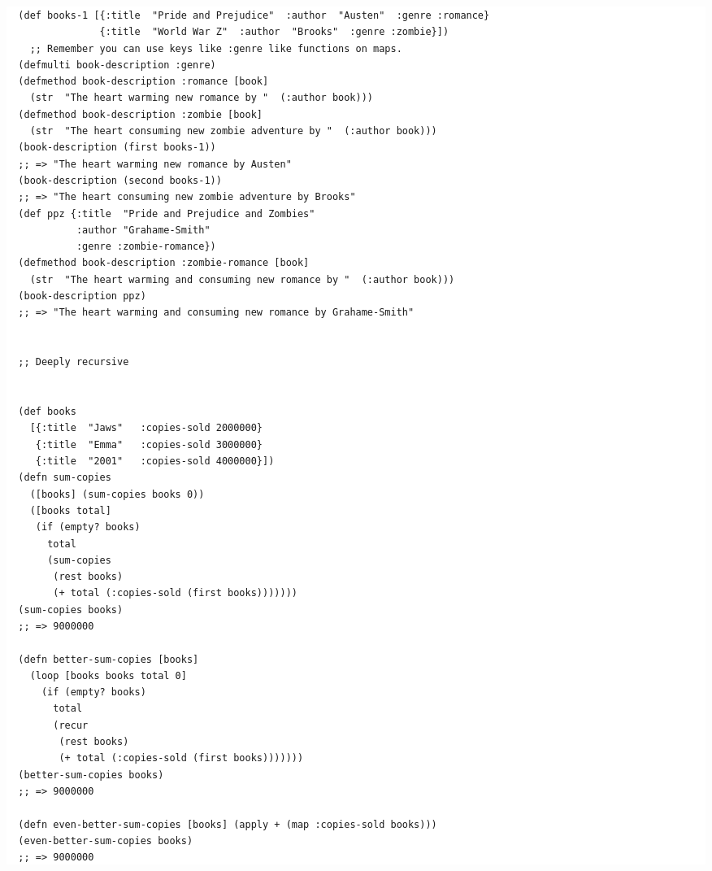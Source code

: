 
      (def books-1 [{:title  "Pride and Prejudice"  :author  "Austen"  :genre :romance}
                    {:title  "World War Z"  :author  "Brooks"  :genre :zombie}])
       	;; Remember you can use keys like :genre like functions on maps.
      (defmulti book-description :genre)
      (defmethod book-description :romance [book]
        (str  "The heart warming new romance by "  (:author book)))
      (defmethod book-description :zombie [book]
        (str  "The heart consuming new zombie adventure by "  (:author book)))
      (book-description (first books-1))
      ;; => "The heart warming new romance by Austen"
      (book-description (second books-1))
      ;; => "The heart consuming new zombie adventure by Brooks"
      (def ppz {:title  "Pride and Prejudice and Zombies"
                :author "Grahame-Smith"
                :genre :zombie-romance})
      (defmethod book-description :zombie-romance [book]
        (str  "The heart warming and consuming new romance by "  (:author book)))
      (book-description ppz)
      ;; => "The heart warming and consuming new romance by Grahame-Smith"


      ;; Deeply recursive


      (def books
        [{:title  "Jaws"   :copies-sold 2000000}
         {:title  "Emma"   :copies-sold 3000000}
         {:title  "2001"   :copies-sold 4000000}])
      (defn sum-copies
        ([books] (sum-copies books 0))
        ([books total]
         (if (empty? books)
           total
           (sum-copies
            (rest books)
            (+ total (:copies-sold (first books)))))))
      (sum-copies books)
      ;; => 9000000

      (defn better-sum-copies [books]
        (loop [books books total 0]
          (if (empty? books)
            total
            (recur
             (rest books)
             (+ total (:copies-sold (first books)))))))
      (better-sum-copies books)
      ;; => 9000000

      (defn even-better-sum-copies [books] (apply + (map :copies-sold books)))
      (even-better-sum-copies books)
      ;; => 9000000

